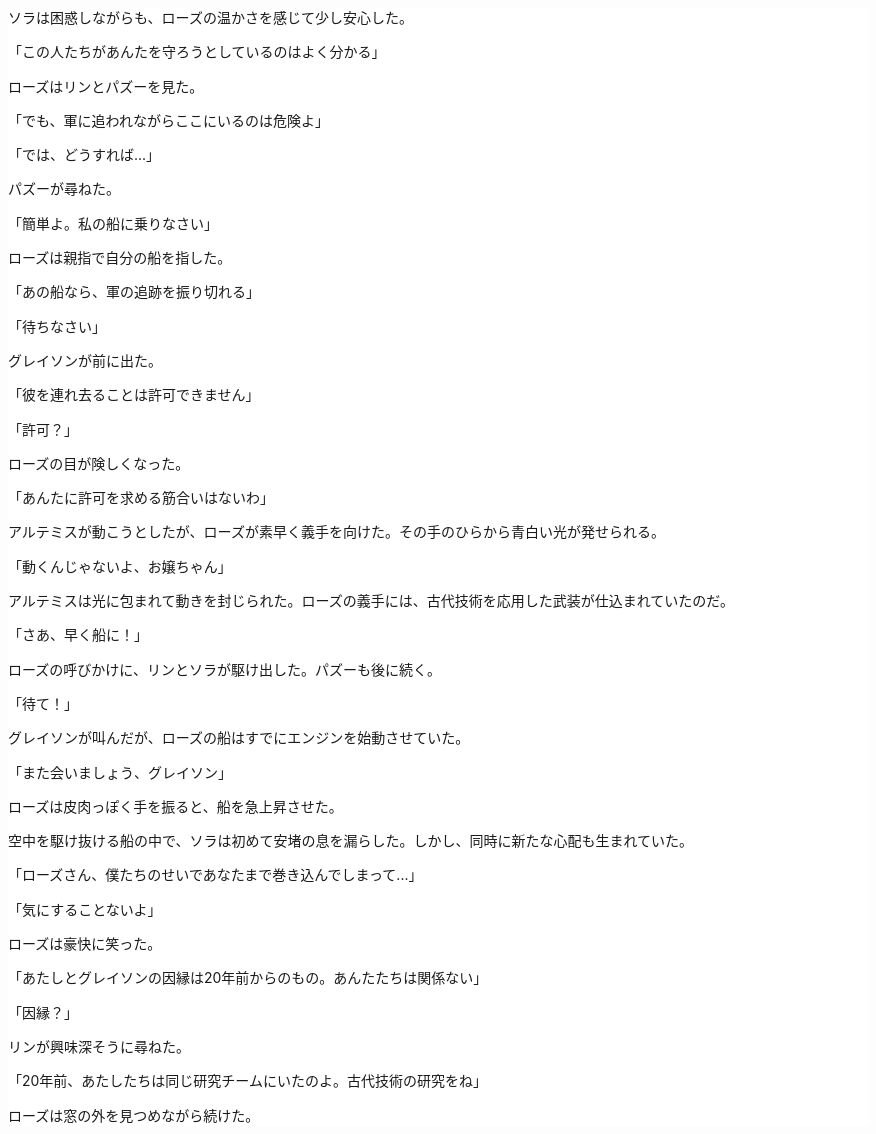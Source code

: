 ソラは困惑しながらも、ローズの温かさを感じて少し安心した。

「この人たちがあんたを守ろうとしているのはよく分かる」

ローズはリンとパズーを見た。

「でも、軍に追われながらここにいるのは危険よ」

「では、どうすれば...」

パズーが尋ねた。

「簡単よ。私の船に乗りなさい」

ローズは親指で自分の船を指した。

「あの船なら、軍の追跡を振り切れる」

「待ちなさい」

グレイソンが前に出た。

「彼を連れ去ることは許可できません」

「許可？」

ローズの目が険しくなった。

「あんたに許可を求める筋合いはないわ」

アルテミスが動こうとしたが、ローズが素早く義手を向けた。その手のひらから青白い光が発せられる。

「動くんじゃないよ、お嬢ちゃん」

アルテミスは光に包まれて動きを封じられた。ローズの義手には、古代技術を応用した武装が仕込まれていたのだ。

「さあ、早く船に！」

ローズの呼びかけに、リンとソラが駆け出した。パズーも後に続く。

「待て！」

グレイソンが叫んだが、ローズの船はすでにエンジンを始動させていた。

「また会いましょう、グレイソン」

ローズは皮肉っぽく手を振ると、船を急上昇させた。

空中を駆け抜ける船の中で、ソラは初めて安堵の息を漏らした。しかし、同時に新たな心配も生まれていた。

「ローズさん、僕たちのせいであなたまで巻き込んでしまって...」

「気にすることないよ」

ローズは豪快に笑った。

「あたしとグレイソンの因縁は20年前からのもの。あんたたちは関係ない」

「因縁？」

リンが興味深そうに尋ねた。

「20年前、あたしたちは同じ研究チームにいたのよ。古代技術の研究をね」

ローズは窓の外を見つめながら続けた。
